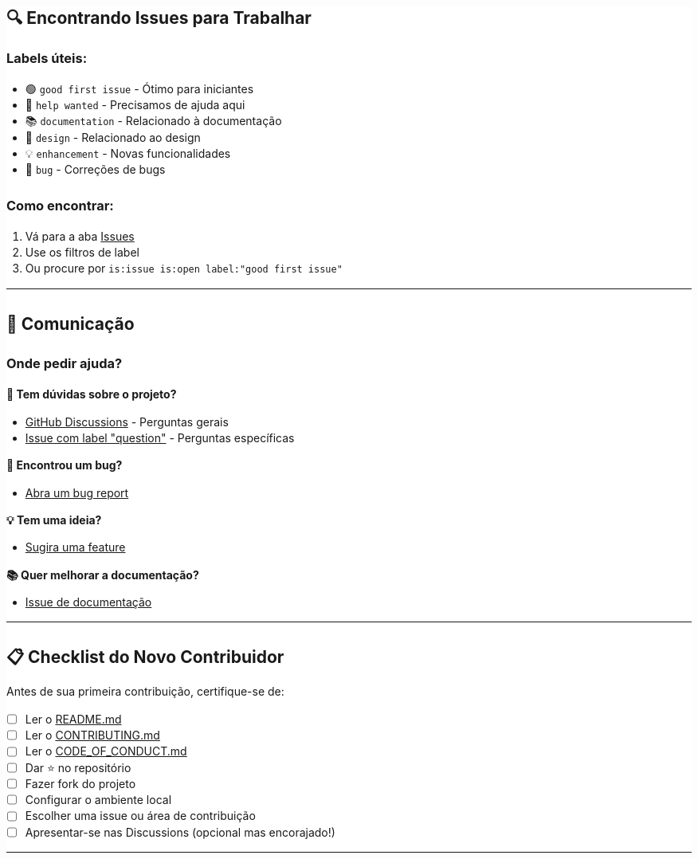 
## 🔍 Encontrando Issues para Trabalhar

### Labels úteis:
- 🟢 `good first issue` - Ótimo para iniciantes
- 🔵 `help wanted` - Precisamos de ajuda aqui
- 📚 `documentation` - Relacionado à documentação
- 🎨 `design` - Relacionado ao design
- 💡 `enhancement` - Novas funcionalidades
- 🐛 `bug` - Correções de bugs

### Como encontrar:
1. Vá para a aba [Issues](https://github.com/DARIO-engineer/Verse-Musa/issues)
2. Use os filtros de label
3. Ou procure por `is:issue is:open label:"good first issue"`

---

## 💬 Comunicação

### Onde pedir ajuda?

**🤔 Tem dúvidas sobre o projeto?**
- [GitHub Discussions](https://github.com/DARIO-engineer/Verse-Musa/discussions) - Perguntas gerais
- [Issue com label "question"](https://github.com/DARIO-engineer/Verse-Musa/issues/new?template=question.md) - Perguntas específicas

**🐛 Encontrou um bug?**
- [Abra um bug report](https://github.com/DARIO-engineer/Verse-Musa/issues/new?template=bug_report.md)

**💡 Tem uma ideia?**
- [Sugira uma feature](https://github.com/DARIO-engineer/Verse-Musa/issues/new?template=feature_request.md)

**📚 Quer melhorar a documentação?**
- [Issue de documentação](https://github.com/DARIO-engineer/Verse-Musa/issues/new?template=documentation.md)

---

## 📋 Checklist do Novo Contribuidor

Antes de sua primeira contribuição, certifique-se de:

- [ ] Ler o [README.md](README.md)
- [ ] Ler o [CONTRIBUTING.md](CONTRIBUTING.md)
- [ ] Ler o [CODE_OF_CONDUCT.md](CODE_OF_CONDUCT.md)
- [ ] Dar ⭐ no repositório
- [ ] Fazer fork do projeto
- [ ] Configurar o ambiente local
- [ ] Escolher uma issue ou área de contribuição
- [ ] Apresentar-se nas Discussions (opcional mas encorajado!)

---